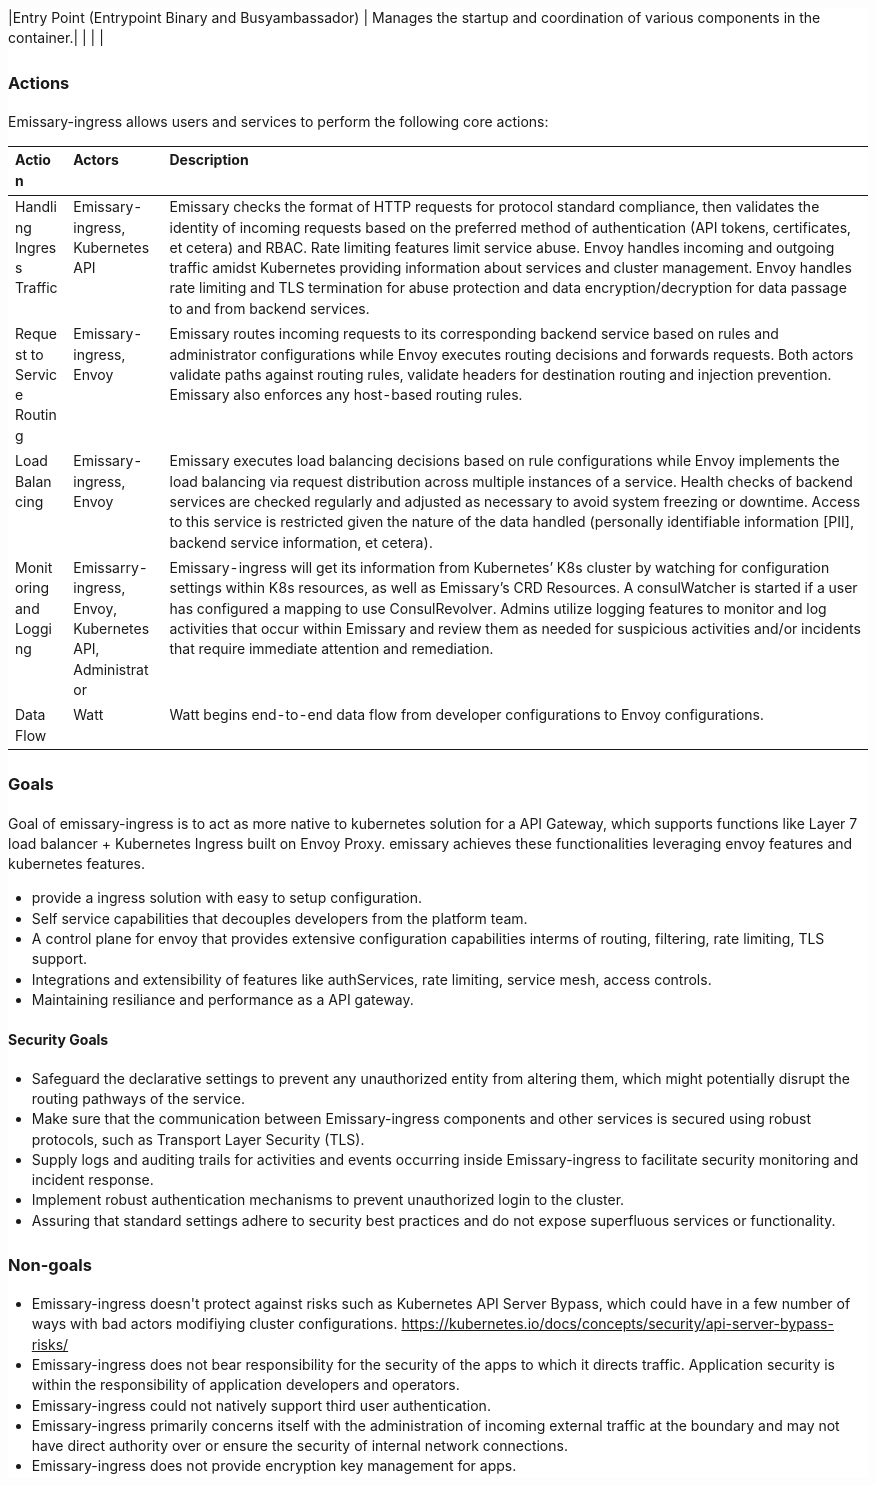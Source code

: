 |Entry Point (Entrypoint Binary and Busyambassador) | Manages the startup and coordination of various components in the container.|
| | |

### Actions

Emissary-ingress allows users and services to perform the following core actions:

Action      | Actors | Description     |
| :---       |    :----  |          :--- |
| Handling Ingress Traffic      |  Emissary-ingress, Kubernetes API      | Emissary checks the format of HTTP requests for protocol standard compliance, then validates the identity of incoming requests based on the preferred method of authentication (API tokens, certificates, et cetera) and RBAC. Rate limiting features limit service abuse. Envoy handles incoming and outgoing traffic amidst Kubernetes providing information about services and cluster management. Envoy handles rate limiting and TLS termination for abuse protection and data encryption/decryption for data passage to and from backend services.   |
| Request to Service Routing   | Emissary-ingress, Envoy       | Emissary routes incoming requests to its corresponding backend service based on rules and administrator configurations while Envoy executes routing decisions and forwards requests. Both actors validate paths against routing rules, validate headers for destination routing and injection prevention. Emissary also enforces any host-based routing rules.      |
Load Balancing | Emissary-ingress, Envoy | Emissary executes load balancing decisions based on rule configurations while Envoy implements the load balancing via request distribution across multiple instances of a service. Health checks of backend services are checked regularly and adjusted as necessary to avoid system freezing or downtime. Access to this service is restricted given the nature of the data handled (personally identifiable information [PII], backend service information, et cetera).
Monitoring and Logging | Emissarry-ingress, Envoy, Kubernetes API, Administrator | Emissary-ingress will get its information from Kubernetes’ K8s cluster by watching for configuration settings within K8s resources, as well as Emissary’s CRD Resources. A consulWatcher is started if a user has configured a mapping to use ConsulRevolver. Admins utilize logging features to monitor and log activities that occur within Emissary and review them as needed for suspicious activities and/or incidents that require immediate attention and remediation.
Data Flow | Watt | Watt begins end-to-end data flow from developer configurations to Envoy configurations.

### Goals
Goal of emissary-ingress is to act as more native to kubernetes solution for a API Gateway, which supports functions like Layer 7 load balancer + Kubernetes Ingress built on Envoy Proxy. emissary achieves these functionalities leveraging envoy features and kubernetes features.
* provide a ingress solution with easy to setup configuration.
* Self service capabilities that decouples developers from the platform team.
* A control plane for envoy that provides extensive configuration capabilities interms of routing,
  filtering, rate limiting, TLS support.
* Integrations and extensibility of features like authServices, rate limiting, service mesh, access controls.
* Maintaining resiliance and performance as a API gateway.

#### Security Goals 
* Safeguard the declarative settings to prevent any unauthorized entity from altering them, which might potentially disrupt the routing pathways of the service. 
* Make sure that the communication between Emissary-ingress components and other services is secured using robust protocols, such as Transport Layer Security (TLS). 
* Supply logs and auditing trails for activities and events occurring inside Emissary-ingress to facilitate security monitoring and incident response. 
* Implement robust authentication mechanisms to prevent unauthorized login to the cluster. 
* Assuring that standard settings adhere to security best practices and do not expose superfluous services or functionality. 

### Non-goals
- Emissary-ingress doesn't protect against risks such as Kubernetes API Server Bypass, which could have in a few number of ways with bad actors modifiying cluster configurations.
https://kubernetes.io/docs/concepts/security/api-server-bypass-risks/
- Emissary-ingress does not bear responsibility for the security of the apps to which it directs traffic.   Application security is within the responsibility of application developers and operators. 
- Emissary-ingress could not natively support third user authentication. 
- Emissary-ingress primarily concerns itself with the administration of incoming external traffic at the boundary and may not have direct authority over or ensure the security of internal network connections. 
- Emissary-ingress does not provide encryption key management for apps. 
